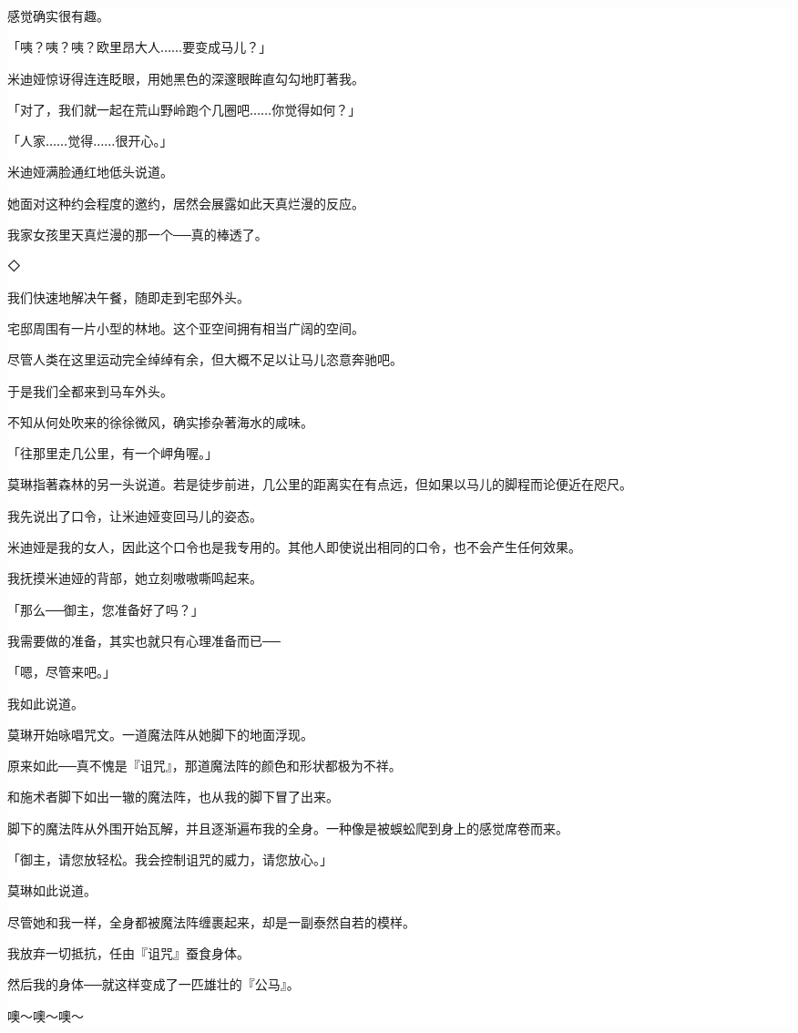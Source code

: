 感觉确实很有趣。

「咦？咦？咦？欧里昂大人……要变成马儿？」

米迪娅惊讶得连连眨眼，用她黑色的深邃眼眸直勾勾地盯著我。

「对了，我们就一起在荒山野岭跑个几圈吧……你觉得如何？」

「人家……觉得……很开心。」

米迪娅满脸通红地低头说道。

她面对这种约会程度的邀约，居然会展露如此天真烂漫的反应。

我家女孩里天真烂漫的那一个──真的棒透了。

◇

我们快速地解决午餐，随即走到宅邸外头。

宅邸周围有一片小型的林地。这个亚空间拥有相当广阔的空间。

尽管人类在这里运动完全绰绰有余，但大概不足以让马儿恣意奔驰吧。

于是我们全都来到马车外头。

不知从何处吹来的徐徐微风，确实掺杂著海水的咸味。

「往那里走几公里，有一个岬角喔。」

莫琳指著森林的另一头说道。若是徒步前进，几公里的距离实在有点远，但如果以马儿的脚程而论便近在咫尺。

我先说出了口令，让米迪娅变回马儿的姿态。

米迪娅是我的女人，因此这个口令也是我专用的。其他人即使说出相同的口令，也不会产生任何效果。

我抚摸米迪娅的背部，她立刻嗷嗷嘶鸣起来。

「那么──御主，您准备好了吗？」

我需要做的准备，其实也就只有心理准备而已──

「嗯，尽管来吧。」

我如此说道。

莫琳开始咏唱咒文。一道魔法阵从她脚下的地面浮现。

原来如此──真不愧是『诅咒』，那道魔法阵的颜色和形状都极为不祥。

和施术者脚下如出一辙的魔法阵，也从我的脚下冒了出来。

脚下的魔法阵从外围开始瓦解，并且逐渐遍布我的全身。一种像是被蜈蚣爬到身上的感觉席卷而来。

「御主，请您放轻松。我会控制诅咒的威力，请您放心。」

莫琳如此说道。

尽管她和我一样，全身都被魔法阵缠裹起来，却是一副泰然自若的模样。

我放弃一切抵抗，任由『诅咒』蚕食身体。

然后我的身体──就这样变成了一匹雄壮的『公马』。

噢～噢～噢～
